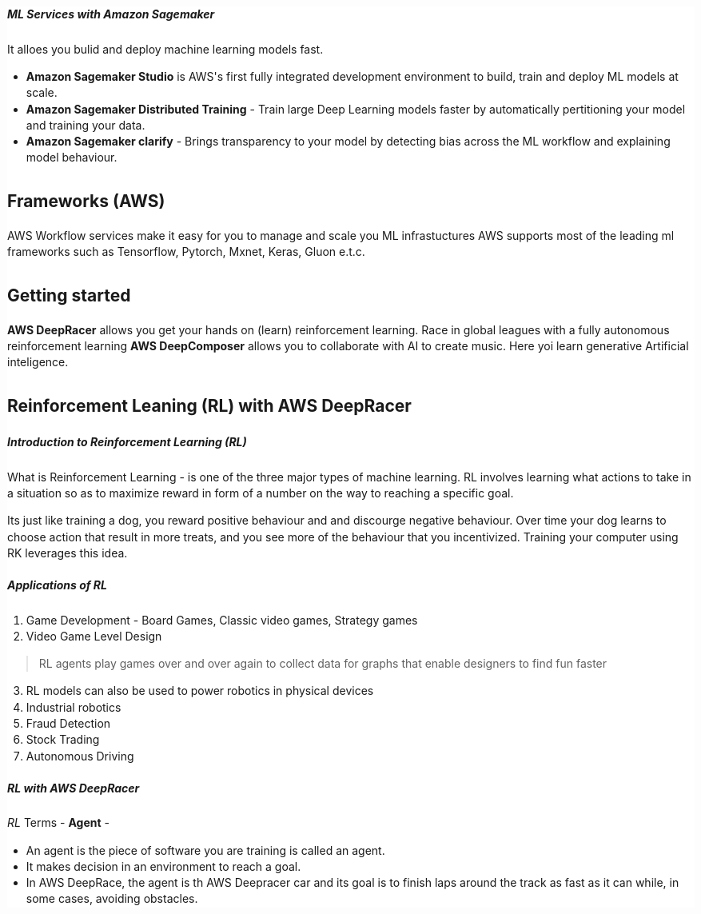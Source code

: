 ##### ML Services with Amazon Sagemaker
It alloes you bulid and deploy machine learning models fast.
- **Amazon Sagemaker Studio** is AWS's first fully integrated development environment to build, train and deploy ML models at scale.
- **Amazon Sagemaker Distributed Training** - Train large Deep Learning models faster by automatically pertitioning your model and training your data.
- **Amazon Sagemaker clarify** - Brings transparency to your model by detecting bias across the ML workflow and explaining model behaviour.


## Frameworks (AWS)
AWS Workflow services make it easy for you to manage and scale you ML infrastuctures
AWS supports most of the leading ml frameworks such as 
Tensorflow, Pytorch, Mxnet, Keras, Gluon e.t.c.


## Getting started
**AWS DeepRacer** allows you get your hands on (learn) reinforcement learning. Race in global leagues with a fully autonomous reinforcement learning 
**AWS DeepComposer** allows you to collaborate with AI to create music. Here yoi learn generative Artificial inteligence.

## Reinforcement Leaning (RL) with AWS DeepRacer

##### Introduction to Reinforcement Learning (RL)
What is Reinforcement Learning - is one of the three major types of machine learning. 
RL involves learning what actions to take in a situation so as to maximize reward in form of a number on the way to reaching a specific goal.

Its just like training a dog, you reward positive behaviour and and discourge negative behaviour. Over time your dog learns to choose action that result in more treats, and you see more of the behaviour that you incentivized.
Training your computer using RK leverages this idea.


##### Applications of RL
1. Game Development - Board Games, Classic video games, Strategy games
2. Video Game Level Design

> RL agents play games over and over again to collect data for graphs that enable designers to find fun faster

3. RL models can also be used to power robotics in physical devices
4. Industrial robotics
5. Fraud Detection
6. Stock Trading
7. Autonomous Driving

##### RL with AWS DeepRacer 
*RL* Terms - 
**Agent** - 
- An agent is the piece of software you are training is called an agent.
- It makes decision in an environment to reach a goal.
- In AWS DeepRace, the agent is th AWS Deepracer car and its goal is to finish laps around the track as fast as it can while, in some cases, avoiding obstacles.
